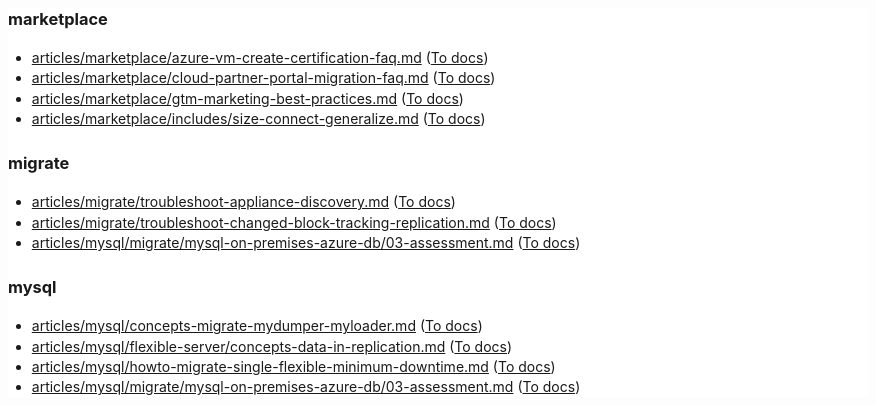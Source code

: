     
### marketplace
- [articles/marketplace/azure-vm-create-certification-faq.md](https://github.com/MicrosoftDocs/azure-docs/compare/93d33c6..389420d#diff-1218a19b1bfc1664d04b8abe300737854bff31afd10fe1c91f93241679f4e752) ([To docs](https://docs.microsoft.com/en-us/azure/marketplace/azure-vm-create-certification-faq?WT.mc_id=AZ-MVP-5003408))
- [articles/marketplace/cloud-partner-portal-migration-faq.md](https://github.com/MicrosoftDocs/azure-docs/compare/93d33c6..389420d#diff-61e1da2cd00f9d778e174bf9fe58d0615bcd51b2a27bfea363f4b8efead767ba) ([To docs](https://docs.microsoft.com/en-us/azure/marketplace/cloud-partner-portal-migration-faq?WT.mc_id=AZ-MVP-5003408))
- [articles/marketplace/gtm-marketing-best-practices.md](https://github.com/MicrosoftDocs/azure-docs/compare/93d33c6..389420d#diff-98d7d4626f7a045c1155b88e405b4ea7a4019f8c8d2a09183a5a2142c1452de5) ([To docs](https://docs.microsoft.com/en-us/azure/marketplace/gtm-marketing-best-practices?WT.mc_id=AZ-MVP-5003408))
- [articles/marketplace/includes/size-connect-generalize.md](https://github.com/MicrosoftDocs/azure-docs/compare/93d33c6..389420d#diff-ba79d57732dd67715f845d9fc343a0a3a4a10b0189e439afe7fb851eea2cb14b) ([To docs](https://docs.microsoft.com/en-us/azure/marketplace/includes/size-connect-generalize?WT.mc_id=AZ-MVP-5003408))
    
### migrate
- [articles/migrate/troubleshoot-appliance-discovery.md](https://github.com/MicrosoftDocs/azure-docs/compare/93d33c6..389420d#diff-ca3bf4d916de157291ae9794b94e0a33ad94cbce9027c95e2a849ba41afab6c5) ([To docs](https://docs.microsoft.com/en-us/azure/migrate/troubleshoot-appliance-discovery?WT.mc_id=AZ-MVP-5003408))
- [articles/migrate/troubleshoot-changed-block-tracking-replication.md](https://github.com/MicrosoftDocs/azure-docs/compare/93d33c6..389420d#diff-cb7ebceae17999461f09bd0d978bca481f4eb21187df243c3914a6730b0105d8) ([To docs](https://docs.microsoft.com/en-us/azure/migrate/troubleshoot-changed-block-tracking-replication?WT.mc_id=AZ-MVP-5003408))
- [articles/mysql/migrate/mysql-on-premises-azure-db/03-assessment.md](https://github.com/MicrosoftDocs/azure-docs/compare/93d33c6..389420d#diff-ea35930a9014b7b5c4880fd8286588ef3e52c1cb6ce93673552e930646ce24fb) ([To docs](https://docs.microsoft.com/en-us/azure/mysql/migrate/mysql-on-premises-azure-db/03-assessment?WT.mc_id=AZ-MVP-5003408))
    
### mysql
- [articles/mysql/concepts-migrate-mydumper-myloader.md](https://github.com/MicrosoftDocs/azure-docs/compare/93d33c6..389420d#diff-e41bca663696cb2dd6fb102d6b7eace77809552331f5bddbb9d260e2eeb8345f) ([To docs](https://docs.microsoft.com/en-us/azure/mysql/concepts-migrate-mydumper-myloader?WT.mc_id=AZ-MVP-5003408))
- [articles/mysql/flexible-server/concepts-data-in-replication.md](https://github.com/MicrosoftDocs/azure-docs/compare/93d33c6..389420d#diff-6498f2bb15f200b65e5275f5810639cb2a7acfebba6f8f2074844c657d5641eb) ([To docs](https://docs.microsoft.com/en-us/azure/mysql/flexible-server/concepts-data-in-replication?WT.mc_id=AZ-MVP-5003408))
- [articles/mysql/howto-migrate-single-flexible-minimum-downtime.md](https://github.com/MicrosoftDocs/azure-docs/compare/93d33c6..389420d#diff-d1e27133b7d3d1f70a4e58dade1af63eaaac53fde439658944803e8cfc1ab9bb) ([To docs](https://docs.microsoft.com/en-us/azure/mysql/howto-migrate-single-flexible-minimum-downtime?WT.mc_id=AZ-MVP-5003408))
- [articles/mysql/migrate/mysql-on-premises-azure-db/03-assessment.md](https://github.com/MicrosoftDocs/azure-docs/compare/93d33c6..389420d#diff-ea35930a9014b7b5c4880fd8286588ef3e52c1cb6ce93673552e930646ce24fb) ([To docs](https://docs.microsoft.com/en-us/azure/mysql/migrate/mysql-on-premises-azure-db/03-assessment?WT.mc_id=AZ-MVP-5003408))
    